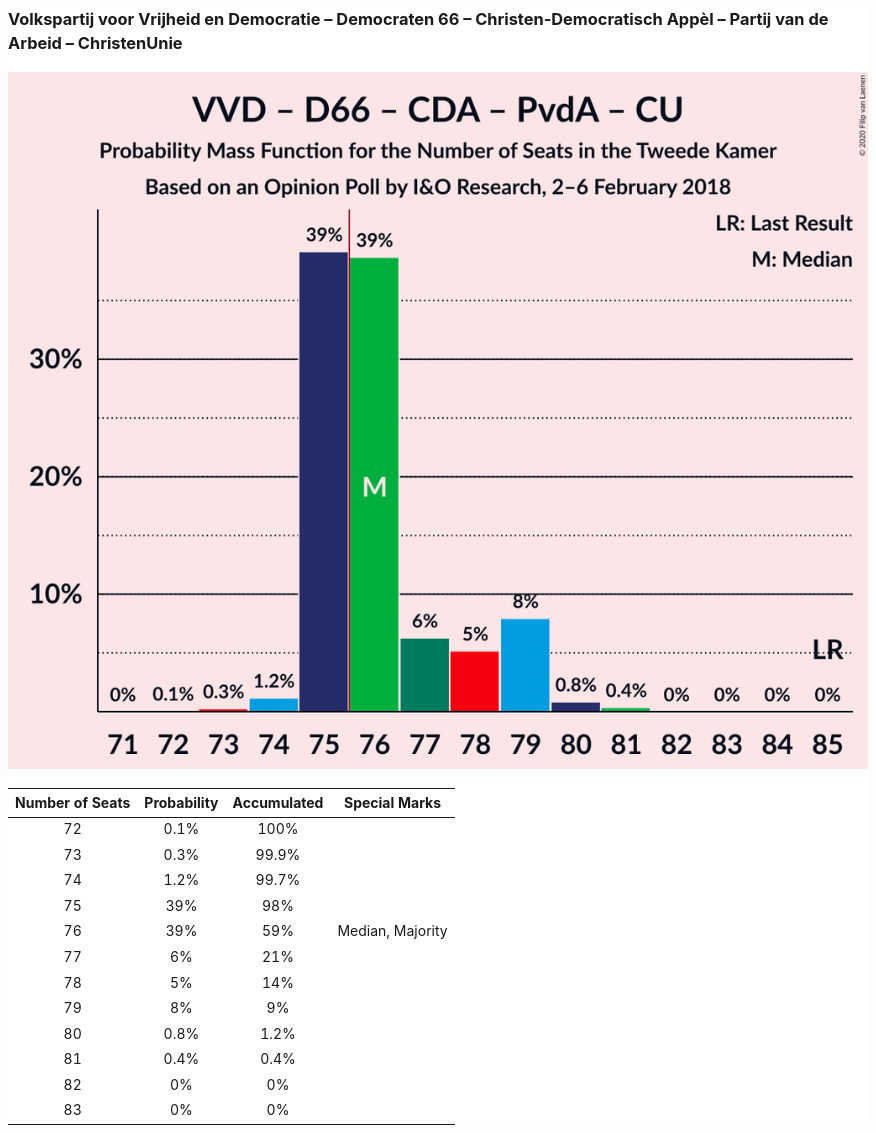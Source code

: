 ### Volkspartij voor Vrijheid en Democratie – Democraten 66 – Christen-Democratisch Appèl – Partij van de Arbeid – ChristenUnie

![Graph with seats probability mass function not yet produced](2018-02-06-IOResearch-coalitions-seats-pmf-vvd–d66–cda–pvda–cu.png "Seats Probability Mass Function")

| Number of Seats | Probability | Accumulated | Special Marks |
|:---------------:|:-----------:|:-----------:|:-------------:|
| 72 | 0.1% | 100% |  |
| 73 | 0.3% | 99.9% |  |
| 74 | 1.2% | 99.7% |  |
| 75 | 39% | 98% |  |
| 76 | 39% | 59% | Median, Majority |
| 77 | 6% | 21% |  |
| 78 | 5% | 14% |  |
| 79 | 8% | 9% |  |
| 80 | 0.8% | 1.2% |  |
| 81 | 0.4% | 0.4% |  |
| 82 | 0% | 0% |  |
| 83 | 0% | 0% |  |